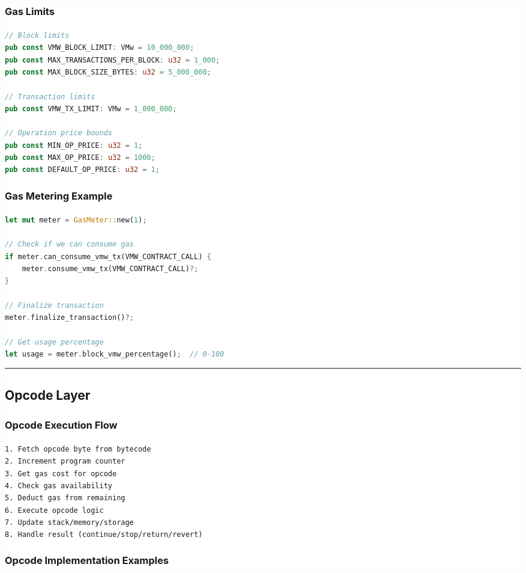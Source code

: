 ### Gas Limits

```rust
// Block limits
pub const VMW_BLOCK_LIMIT: VMw = 10_000_000;
pub const MAX_TRANSACTIONS_PER_BLOCK: u32 = 1_000;
pub const MAX_BLOCK_SIZE_BYTES: u32 = 5_000_000;

// Transaction limits
pub const VMW_TX_LIMIT: VMw = 1_000_000;

// Operation price bounds
pub const MIN_OP_PRICE: u32 = 1;
pub const MAX_OP_PRICE: u32 = 1000;
pub const DEFAULT_OP_PRICE: u32 = 1;
```

### Gas Metering Example

```rust
let mut meter = GasMeter::new(1);

// Check if we can consume gas
if meter.can_consume_vmw_tx(VMW_CONTRACT_CALL) {
    meter.consume_vmw_tx(VMW_CONTRACT_CALL)?;
}

// Finalize transaction
meter.finalize_transaction()?;

// Get usage percentage
let usage = meter.block_vmw_percentage();  // 0-100
```

---

## Opcode Layer

### Opcode Execution Flow

```
1. Fetch opcode byte from bytecode
2. Increment program counter
3. Get gas cost for opcode
4. Check gas availability
5. Deduct gas from remaining
6. Execute opcode logic
7. Update stack/memory/storage
8. Handle result (continue/stop/return/revert)
```

### Opcode Implementation Examples
